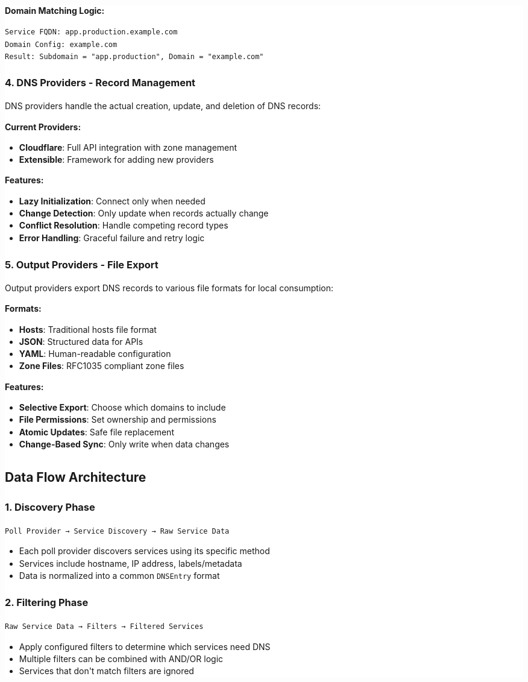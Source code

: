 **Domain Matching Logic:**
```
Service FQDN: app.production.example.com
Domain Config: example.com
Result: Subdomain = "app.production", Domain = "example.com"
```

### 4. DNS Providers - Record Management

DNS providers handle the actual creation, update, and deletion of DNS records:

**Current Providers:**
- **Cloudflare**: Full API integration with zone management
- **Extensible**: Framework for adding new providers

**Features:**
- **Lazy Initialization**: Connect only when needed
- **Change Detection**: Only update when records actually change
- **Conflict Resolution**: Handle competing record types
- **Error Handling**: Graceful failure and retry logic

### 5. Output Providers - File Export

Output providers export DNS records to various file formats for local consumption:

**Formats:**
- **Hosts**: Traditional hosts file format
- **JSON**: Structured data for APIs
- **YAML**: Human-readable configuration
- **Zone Files**: RFC1035 compliant zone files

**Features:**
- **Selective Export**: Choose which domains to include
- **File Permissions**: Set ownership and permissions
- **Atomic Updates**: Safe file replacement
- **Change-Based Sync**: Only write when data changes

## Data Flow Architecture

### 1. Discovery Phase
```
Poll Provider → Service Discovery → Raw Service Data
```
- Each poll provider discovers services using its specific method
- Services include hostname, IP address, labels/metadata
- Data is normalized into a common `DNSEntry` format

### 2. Filtering Phase
```
Raw Service Data → Filters → Filtered Services
```
- Apply configured filters to determine which services need DNS
- Multiple filters can be combined with AND/OR logic
- Services that don't match filters are ignored
